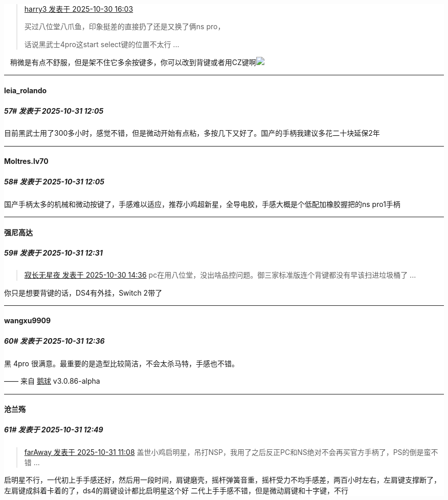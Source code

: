 <blockquote><a href="httphttps://stage1st.com/2b/forum.php?mod=redirect&amp;goto=findpost&amp;pid=68650087&amp;ptid=2265947" target="_blank">harry3 发表于 2025-10-30 16:03</a>

买过八位堂八爪鱼，印象挺差的直接扔了还是又换了俩ns pro，

话说黑武士4pro这start select键的位置不太行 ...</blockquote>

   稍微是有点不舒服，但是架不住它多余按键多，你可以改到背键或者用CZ键啊<img src="https://static.stage1st.com/image/smiley/face2017/067.png" referrerpolicy="no-referrer">


*****

####  leia_rolando  
##### 57#       发表于 2025-10-31 12:05

目前黑武士用了300多小时，感觉不错，但是微动开始有点粘，多按几下又好了。国产的手柄我建议多花二十块延保2年

*****

####  Moltres.lv70  
##### 58#       发表于 2025-10-31 12:05

国产手柄太多的机械和微动按键了，手感难以适应，推荐小鸡超新星，全导电胶，手感大概是个低配加橡胶握把的ns pro1手柄


*****

####  强尼高达  
##### 59#       发表于 2025-10-31 12:31

<blockquote><a href="httphttps://stage1st.com/2b/forum.php?mod=redirect&amp;goto=findpost&amp;pid=68649535&amp;ptid=2265947" target="_blank">寂长无星夜 发表于 2025-10-30 14:36</a>
pc在用八位堂，没出啥品控问题。御三家标准版连个背键都没有早该扫进垃圾桶了 ...</blockquote>
你只是想要背键的话，DS4有外挂，Switch 2带了


*****

####  wangxu9909  
##### 60#       发表于 2025-10-31 12:36

黑 4pro 很满意。最重要的是造型比较简洁，不会太杀马特，手感也不错。

—— 来自 [鹅球](https://www.pgyer.com/xfPejhuq) v3.0.86-alpha


*****

####  沧兰殇  
##### 61#       发表于 2025-10-31 12:49

<blockquote><a href="httphttps://stage1st.com/2b/forum.php?mod=redirect&amp;goto=findpost&amp;pid=68654104&amp;ptid=2265947" target="_blank">farAway 发表于 2025-10-31 11:08</a>
盖世小鸡启明星，吊打NSP，我用了之后反正PC和NS绝对不会再买官方手柄了，PS的倒是蛮不错 ...</blockquote>
启明星不行，一代初上手手感还好，然后用一段时间，肩键磨壳，摇杆弹簧音重，摇杆受力不均手感差，两百小时左右，左肩键支撑断了，左肩键成斜着卡着的了，ds4的肩键设计都比启明星这个好
二代上手手感不错，但是微动肩键和十字键，不行
